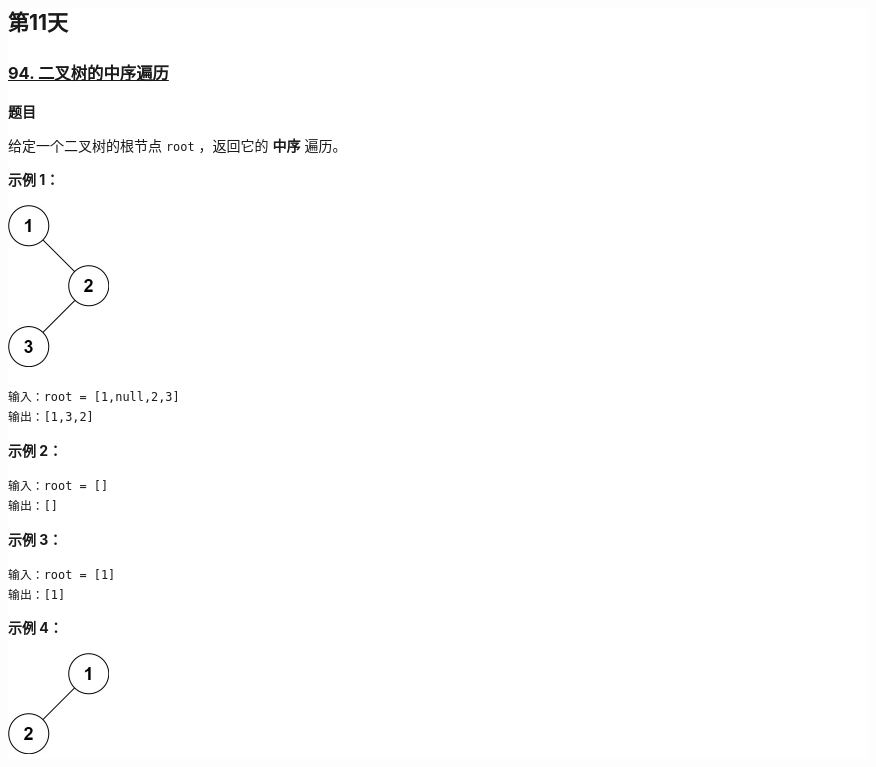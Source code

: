 ## 第11天

### [94. 二叉树的中序遍历](https://leetcode-cn.com/problems/binary-tree-inorder-traversal/) 

**题目**

给定一个二叉树的根节点 `root` ，返回它的 **中序** 遍历。

 **示例 1：**

<img src="力扣500题刷题笔记.assets/inorder_1.jpg" alt="img" style="zoom:50%;" />

```
输入：root = [1,null,2,3]
输出：[1,3,2]
```

**示例 2：**

```
输入：root = []
输出：[]
```

**示例 3：**

```
输入：root = [1]
输出：[1]
```

**示例 4：**

<img src="力扣500题刷题笔记.assets/inorder_5.jpg" alt="img" style="zoom:50%;" />
